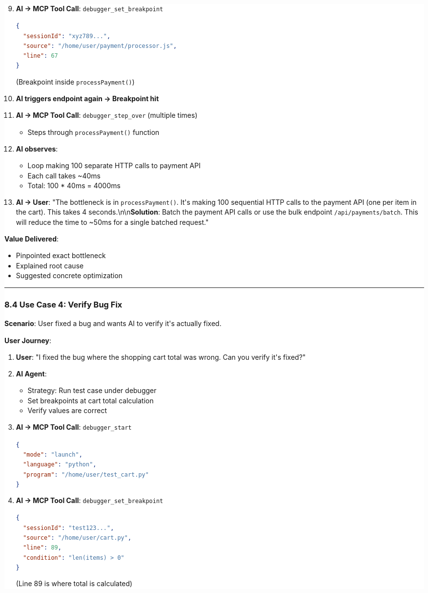 9. **AI → MCP Tool Call**: `debugger_set_breakpoint`
   ```json
   {
     "sessionId": "xyz789...",
     "source": "/home/user/payment/processor.js",
     "line": 67
   }
   ```
   (Breakpoint inside `processPayment()`)

10. **AI triggers endpoint again → Breakpoint hit**

11. **AI → MCP Tool Call**: `debugger_step_over` (multiple times)
    - Steps through `processPayment()` function

12. **AI observes**:
    - Loop making 100 separate HTTP calls to payment API
    - Each call takes ~40ms
    - Total: 100 * 40ms = 4000ms

13. **AI → User**: "The bottleneck is in `processPayment()`. It's making 100 sequential HTTP calls to the payment API (one per item in the cart). This takes 4 seconds.\n\n**Solution**: Batch the payment API calls or use the bulk endpoint `/api/payments/batch`. This will reduce the time to ~50ms for a single batched request."

**Value Delivered**:
- Pinpointed exact bottleneck
- Explained root cause
- Suggested concrete optimization

---

### 8.4 Use Case 4: Verify Bug Fix

**Scenario**: User fixed a bug and wants AI to verify it's actually fixed.

**User Journey**:

1. **User**: "I fixed the bug where the shopping cart total was wrong. Can you verify it's fixed?"

2. **AI Agent**:
   - Strategy: Run test case under debugger
   - Set breakpoints at cart total calculation
   - Verify values are correct

3. **AI → MCP Tool Call**: `debugger_start`
   ```json
   {
     "mode": "launch",
     "language": "python",
     "program": "/home/user/test_cart.py"
   }
   ```

4. **AI → MCP Tool Call**: `debugger_set_breakpoint`
   ```json
   {
     "sessionId": "test123...",
     "source": "/home/user/cart.py",
     "line": 89,
     "condition": "len(items) > 0"
   }
   ```
   (Line 89 is where total is calculated)
